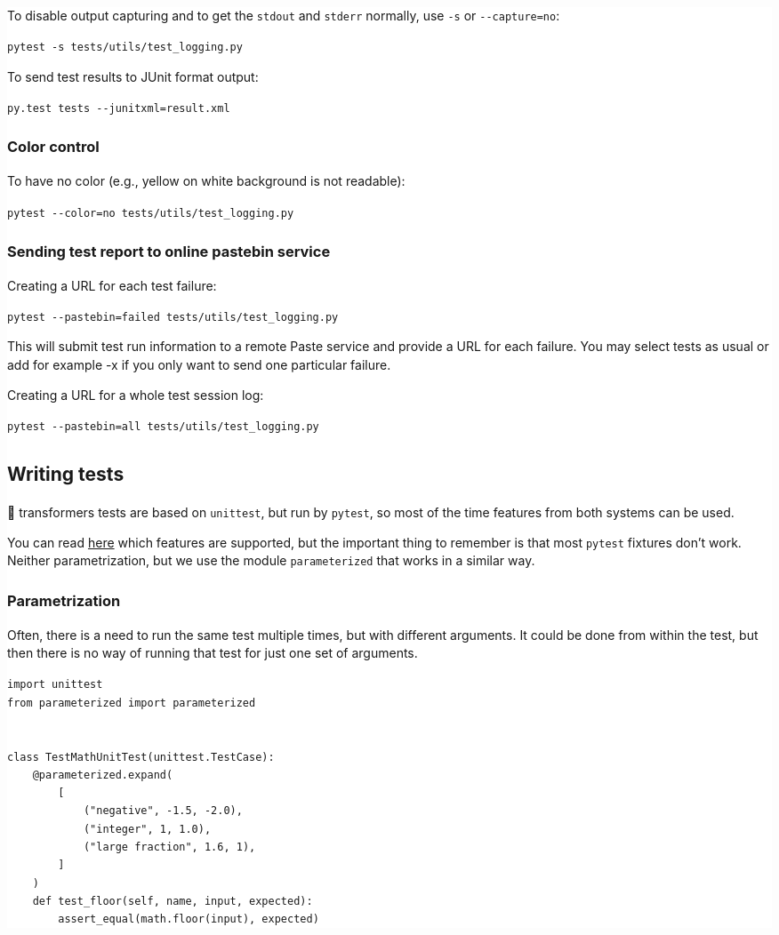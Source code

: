 To disable output capturing and to get the `stdout` and `stderr` normally, use `-s` or `--capture=no`:

```
pytest -s tests/utils/test_logging.py
```

To send test results to JUnit format output:

```
py.test tests --junitxml=result.xml
```

### Color control

To have no color (e.g., yellow on white background is not readable):

```
pytest --color=no tests/utils/test_logging.py
```

### Sending test report to online pastebin service

Creating a URL for each test failure:

```
pytest --pastebin=failed tests/utils/test_logging.py
```

This will submit test run information to a remote Paste service and provide a URL for each failure. You may select tests as usual or add for example -x if you only want to send one particular failure.

Creating a URL for a whole test session log:

```
pytest --pastebin=all tests/utils/test_logging.py
```

## Writing tests

🤗 transformers tests are based on `unittest`, but run by `pytest`, so most of the time features from both systems can be used.

You can read [here](https://docs.pytest.org/en/stable/unittest.html) which features are supported, but the important thing to remember is that most `pytest` fixtures don’t work. Neither parametrization, but we use the module `parameterized` that works in a similar way.

### Parametrization

Often, there is a need to run the same test multiple times, but with different arguments. It could be done from within the test, but then there is no way of running that test for just one set of arguments.

```
import unittest
from parameterized import parameterized


class TestMathUnitTest(unittest.TestCase):
    @parameterized.expand(
        [
            ("negative", -1.5, -2.0),
            ("integer", 1, 1.0),
            ("large fraction", 1.6, 1),
        ]
    )
    def test_floor(self, name, input, expected):
        assert_equal(math.floor(input), expected)
```
